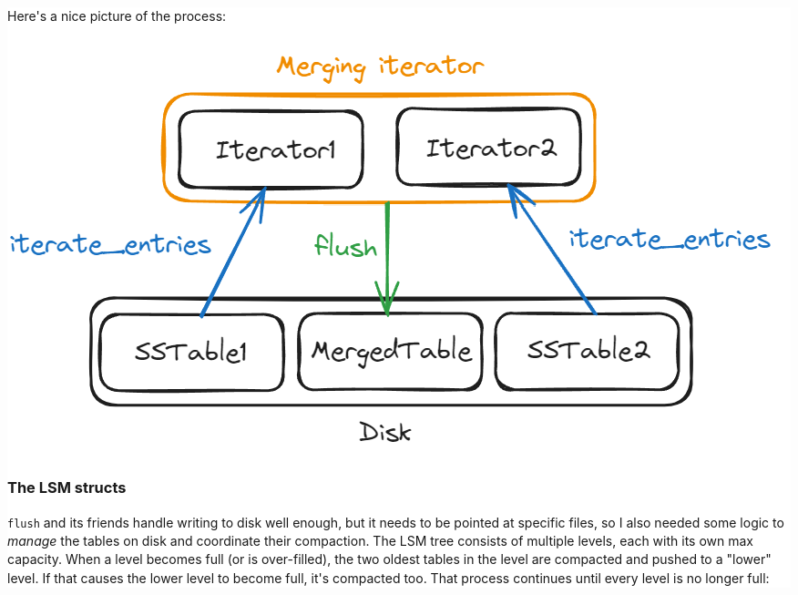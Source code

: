 Here's a nice picture of the process:

![](/assets/images/2024-05-25-rust-slothdb-1/LSM-table-merge-iterator.png)

### The LSM structs

`flush` and its friends handle writing to disk well enough, but it needs to be pointed at specific files, so I also needed some logic to *manage* the tables on disk and coordinate their compaction. The LSM tree consists of multiple levels, each with its own max capacity. When a level becomes full (or is over-filled), the two oldest tables in the level are compacted and pushed to a "lower" level. If that causes the lower level to become full, it's compacted too. That process continues until every level is no longer full:
